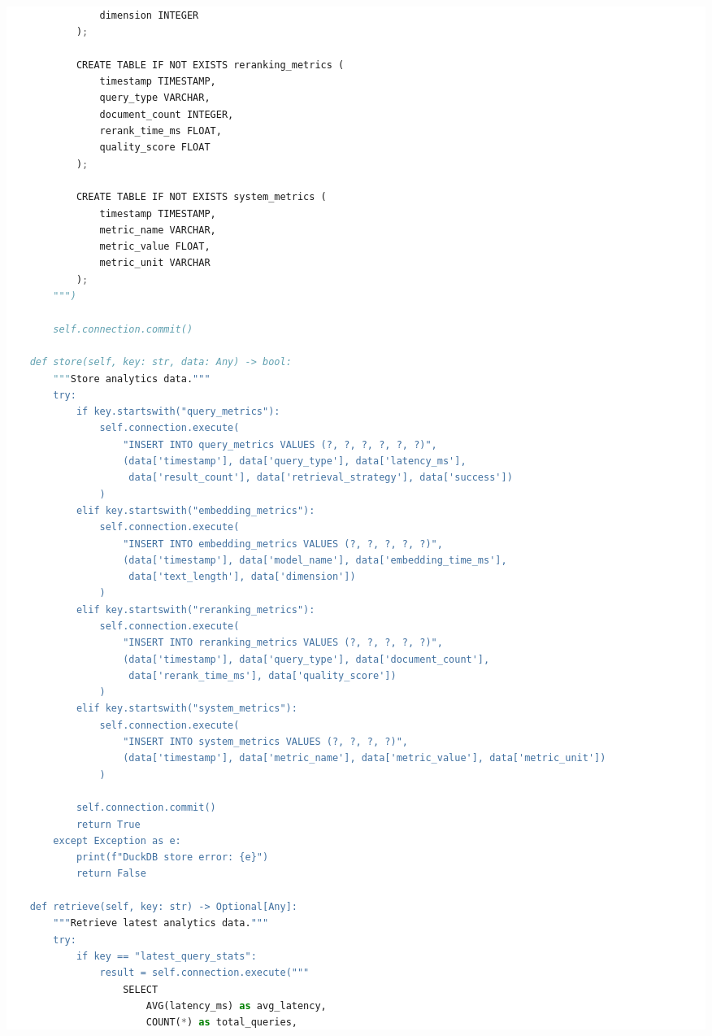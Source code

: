 ```python
                dimension INTEGER
            );
            
            CREATE TABLE IF NOT EXISTS reranking_metrics (
                timestamp TIMESTAMP,
                query_type VARCHAR,
                document_count INTEGER,
                rerank_time_ms FLOAT,
                quality_score FLOAT
            );
            
            CREATE TABLE IF NOT EXISTS system_metrics (
                timestamp TIMESTAMP,
                metric_name VARCHAR,
                metric_value FLOAT,
                metric_unit VARCHAR
            );
        """)
        
        self.connection.commit()
    
    def store(self, key: str, data: Any) -> bool:
        """Store analytics data."""
        try:
            if key.startswith("query_metrics"):
                self.connection.execute(
                    "INSERT INTO query_metrics VALUES (?, ?, ?, ?, ?, ?)",
                    (data['timestamp'], data['query_type'], data['latency_ms'],
                     data['result_count'], data['retrieval_strategy'], data['success'])
                )
            elif key.startswith("embedding_metrics"):
                self.connection.execute(
                    "INSERT INTO embedding_metrics VALUES (?, ?, ?, ?, ?)",
                    (data['timestamp'], data['model_name'], data['embedding_time_ms'],
                     data['text_length'], data['dimension'])
                )
            elif key.startswith("reranking_metrics"):
                self.connection.execute(
                    "INSERT INTO reranking_metrics VALUES (?, ?, ?, ?, ?)",
                    (data['timestamp'], data['query_type'], data['document_count'],
                     data['rerank_time_ms'], data['quality_score'])
                )
            elif key.startswith("system_metrics"):
                self.connection.execute(
                    "INSERT INTO system_metrics VALUES (?, ?, ?, ?)",
                    (data['timestamp'], data['metric_name'], data['metric_value'], data['metric_unit'])
                )
            
            self.connection.commit()
            return True
        except Exception as e:
            print(f"DuckDB store error: {e}")
            return False
    
    def retrieve(self, key: str) -> Optional[Any]:
        """Retrieve latest analytics data."""
        try:
            if key == "latest_query_stats":
                result = self.connection.execute("""
                    SELECT 
                        AVG(latency_ms) as avg_latency,
                        COUNT(*) as total_queries,
```